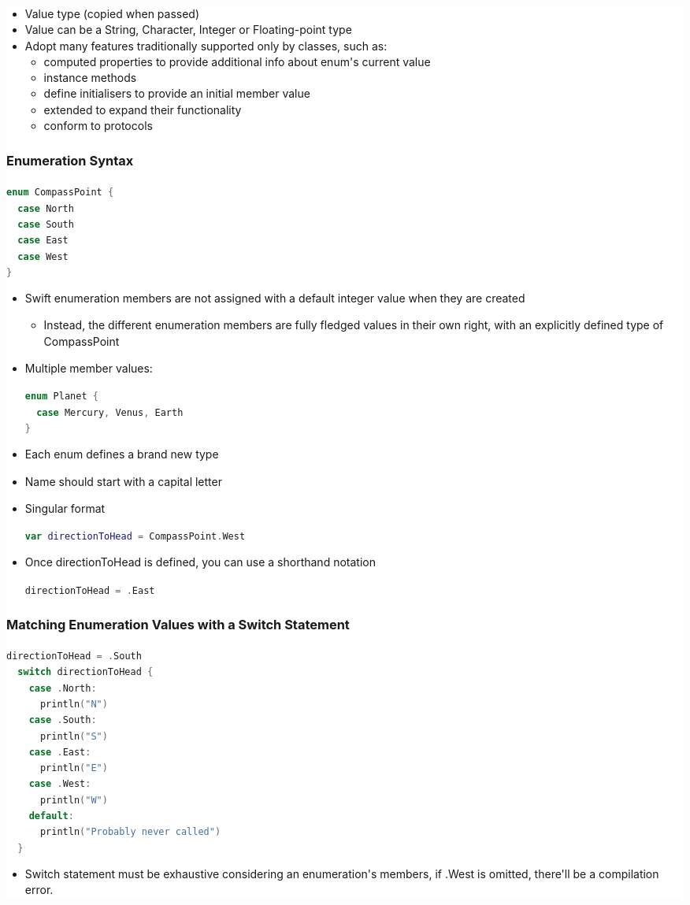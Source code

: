   * Value type (copied when passed)
  * Value can be a String, Character, Integer or Floating-point type
  * Adopt many features traditionally supported only by classes, such as:
    * computed properties to provide additional info about enum's current value
    * instance methods
    * define initialisers to provide an initial member value
    * extended to expand their functionality
    * conform to protocols

### Enumeration Syntax

  ```swift
  enum CompassPoint {
    case North
    case South
    case East
    case West
  }
  ```

  * Swift enumeration members are not assigned with a default integer value when they are created
    * Instead, the different enumeration members are fully fledged values in their own right, with an explicitly defined type of CompassPoint
  * Multiple member values:

    ```swift
    enum Planet {
      case Mercury, Venus, Earth
    }
    ```

  * Each enum defines a brand new type
  * Name should start with a capital letter
  * Singular format

    ```swift
    var directionToHead = CompassPoint.West
    ```

  * Once directionToHead is defined, you can use a shorthand notation

    ```swift
    directionToHead = .East
    ```

### Matching Enumeration Values with a Switch Statement

  ```swift
  directionToHead = .South
    switch directionToHead {
      case .North:
        println("N")
      case .South:
        println("S")
      case .East:
        println("E")
      case .West:
        println("W")
      default:
        println("Probably never called")
    }
  ```
  * Switch statement must be exhaustive considering an enumeration's members, if .West is omitted, there'll be a compilation error.
